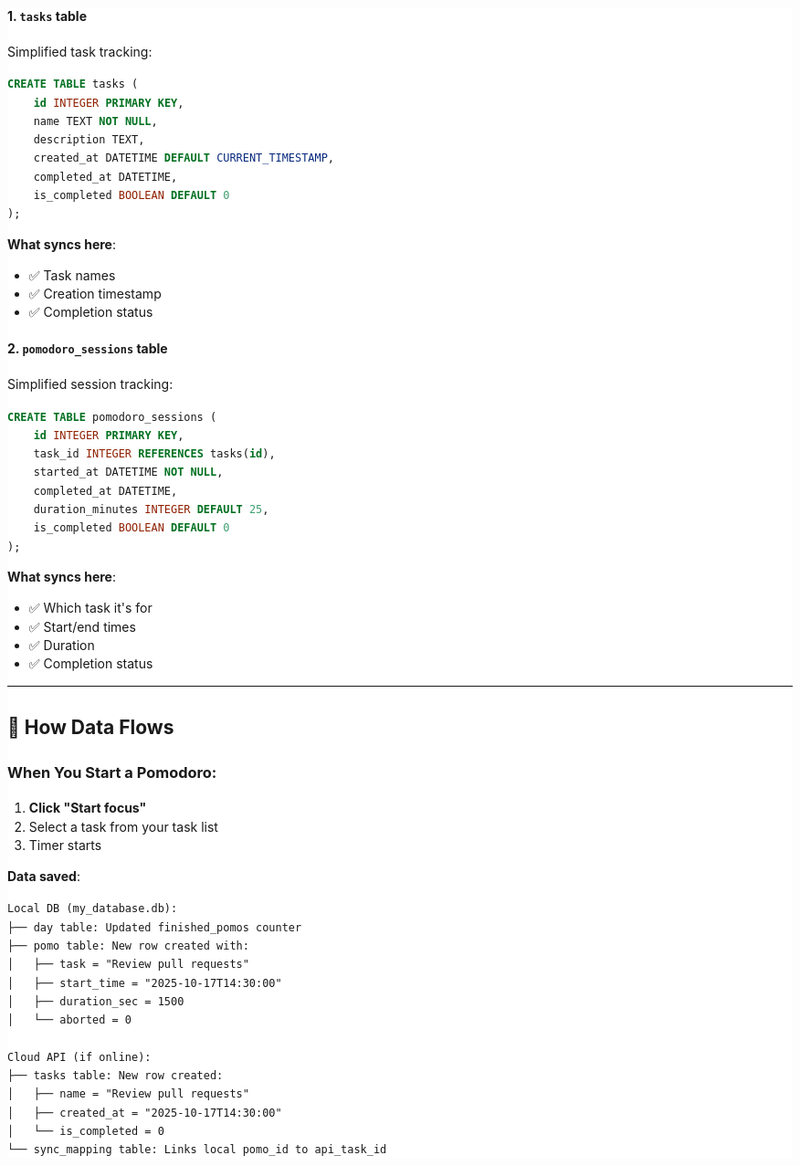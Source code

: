 #### 1. `tasks` table
Simplified task tracking:
```sql
CREATE TABLE tasks (
    id INTEGER PRIMARY KEY,
    name TEXT NOT NULL,
    description TEXT,
    created_at DATETIME DEFAULT CURRENT_TIMESTAMP,
    completed_at DATETIME,
    is_completed BOOLEAN DEFAULT 0
);
```

**What syncs here**:
- ✅ Task names
- ✅ Creation timestamp
- ✅ Completion status

#### 2. `pomodoro_sessions` table
Simplified session tracking:
```sql
CREATE TABLE pomodoro_sessions (
    id INTEGER PRIMARY KEY,
    task_id INTEGER REFERENCES tasks(id),
    started_at DATETIME NOT NULL,
    completed_at DATETIME,
    duration_minutes INTEGER DEFAULT 25,
    is_completed BOOLEAN DEFAULT 0
);
```

**What syncs here**:
- ✅ Which task it's for
- ✅ Start/end times
- ✅ Duration
- ✅ Completion status

---

## 🔄 How Data Flows

### When You Start a Pomodoro:

1. **Click "Start focus"**
2. Select a task from your task list
3. Timer starts

**Data saved**:
```
Local DB (my_database.db):
├── day table: Updated finished_pomos counter
├── pomo table: New row created with:
│   ├── task = "Review pull requests"
│   ├── start_time = "2025-10-17T14:30:00"
│   ├── duration_sec = 1500
│   └── aborted = 0

Cloud API (if online):
├── tasks table: New row created:
│   ├── name = "Review pull requests"
│   ├── created_at = "2025-10-17T14:30:00"
│   └── is_completed = 0
└── sync_mapping table: Links local pomo_id to api_task_id
```
